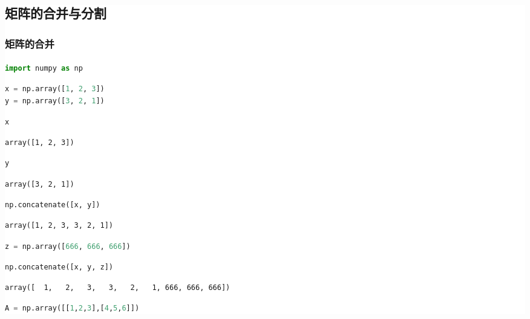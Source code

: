 
 ## 矩阵的合并与分割

### 矩阵的合并


```python
import numpy as np
```


```python
x = np.array([1, 2, 3])
y = np.array([3, 2, 1])
```


```python
x
```




    array([1, 2, 3])




```python
y
```




    array([3, 2, 1])




```python
np.concatenate([x, y])
```




    array([1, 2, 3, 3, 2, 1])




```python
z = np.array([666, 666, 666])
```


```python
np.concatenate([x, y, z])
```




    array([  1,   2,   3,   3,   2,   1, 666, 666, 666])




```python
A = np.array([[1,2,3],[4,5,6]])
```
